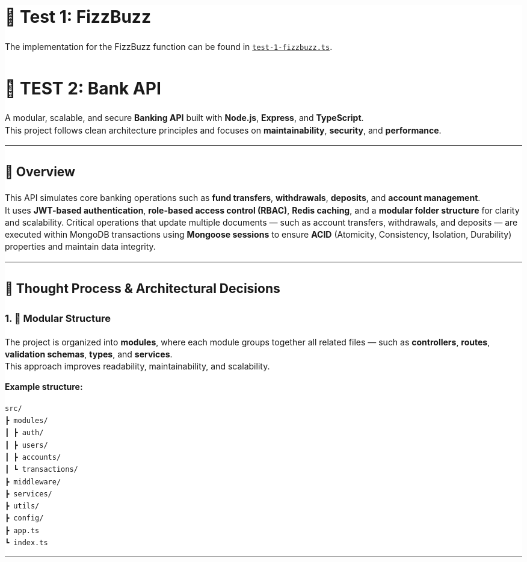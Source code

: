 # 🔢 Test 1: FizzBuzz

The implementation for the FizzBuzz function can be found in [`test-1-fizzbuzz.ts`](./test-1-fizzbuzz.ts).

# 🏦 TEST 2: Bank API

A modular, scalable, and secure **Banking API** built with **Node.js**, **Express**, and **TypeScript**.  
This project follows clean architecture principles and focuses on **maintainability**, **security**, and **performance**.

---

## 🚀 Overview

This API simulates core banking operations such as **fund transfers**, **withdrawals**, **deposits**, and **account management**.  
It uses **JWT-based authentication**, **role-based access control (RBAC)**, **Redis caching**, and a **modular folder structure** for clarity and scalability.
Critical operations that update multiple documents — such as account transfers, withdrawals, and deposits — are executed within MongoDB transactions using **Mongoose sessions** to ensure **ACID** (Atomicity, Consistency, Isolation, Durability) properties and maintain data integrity.

---

## 🧠 Thought Process & Architectural Decisions

### 1. 🧩 Modular Structure

The project is organized into **modules**, where each module groups together all related files — such as **controllers**, **routes**, **validation schemas**, **types**, and **services**.  
This approach improves readability, maintainability, and scalability.

**Example structure:**

```bash
src/
┣ modules/
┃ ┣ auth/
┃ ┣ users/
┃ ┣ accounts/
┃ ┗ transactions/
┣ middleware/
┣ services/
┣ utils/
┣ config/
┣ app.ts
┗ index.ts
```

---